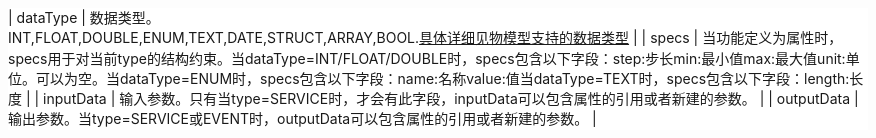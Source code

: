 | dataType   | 数据类型。<br />INT,FLOAT,DOUBLE,ENUM,TEXT,DATE,STRUCT,ARRAY,BOOL.[具体详细见物模型支持的数据类型](#物模型支持的数据类型) |
| specs  | 当功能定义为属性时，specs用于对当前type的结构约束。当dataType=INT/FLOAT/DOUBLE时，specs包含以下字段：step:步长min:最小值max:最大值unit:单位。可以为空。当dataType=ENUM时，specs包含以下字段：name:名称value:值当dataType=TEXT时，specs包含以下字段：length:长度 |
| inputData  | 输入参数。只有当type=SERVICE时，才会有此字段，inputData可以包含属性的引用或者新建的参数。 |
| outputData | 输出参数。当type=SERVICE或EVENT时，outputData可以包含属性的引用或者新建的参数。 |
